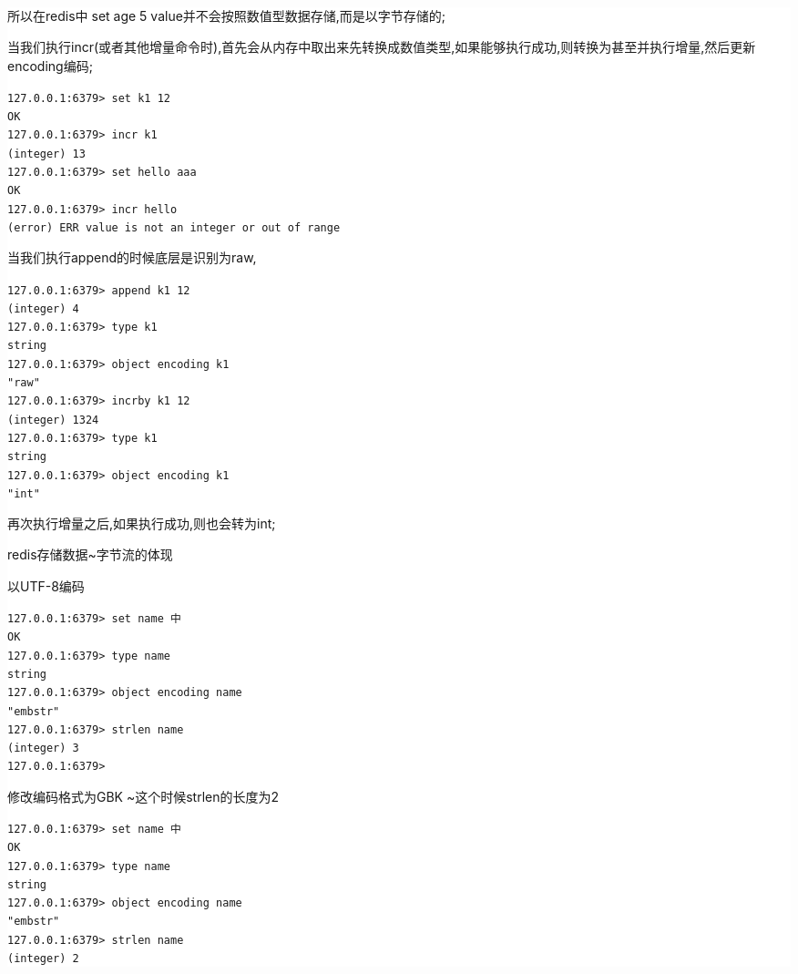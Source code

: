 所以在redis中  set age  5 value并不会按照数值型数据存储,而是以字节存储的;

当我们执行incr(或者其他增量命令时),首先会从内存中取出来先转换成数值类型,如果能够执行成功,则转换为甚至并执行增量,然后更新encoding编码;

    127.0.0.1:6379> set k1 12
    OK
    127.0.0.1:6379> incr k1
    (integer) 13
    127.0.0.1:6379> set hello aaa
    OK
    127.0.0.1:6379> incr hello
    (error) ERR value is not an integer or out of range



当我们执行append的时候底层是识别为raw,

    127.0.0.1:6379> append k1 12
    (integer) 4
    127.0.0.1:6379> type k1
    string
    127.0.0.1:6379> object encoding k1
    "raw"
    127.0.0.1:6379> incrby k1 12
    (integer) 1324
    127.0.0.1:6379> type k1
    string
    127.0.0.1:6379> object encoding k1
    "int"

再次执行增量之后,如果执行成功,则也会转为int;



redis存储数据~字节流的体现

以UTF-8编码

    127.0.0.1:6379> set name 中
    OK
    127.0.0.1:6379> type name
    string
    127.0.0.1:6379> object encoding name
    "embstr"
    127.0.0.1:6379> strlen name
    (integer) 3
    127.0.0.1:6379>





修改编码格式为GBK ~这个时候strlen的长度为2

    127.0.0.1:6379> set name 中
    OK
    127.0.0.1:6379> type name
    string
    127.0.0.1:6379> object encoding name
    "embstr"
    127.0.0.1:6379> strlen name
    (integer) 2
